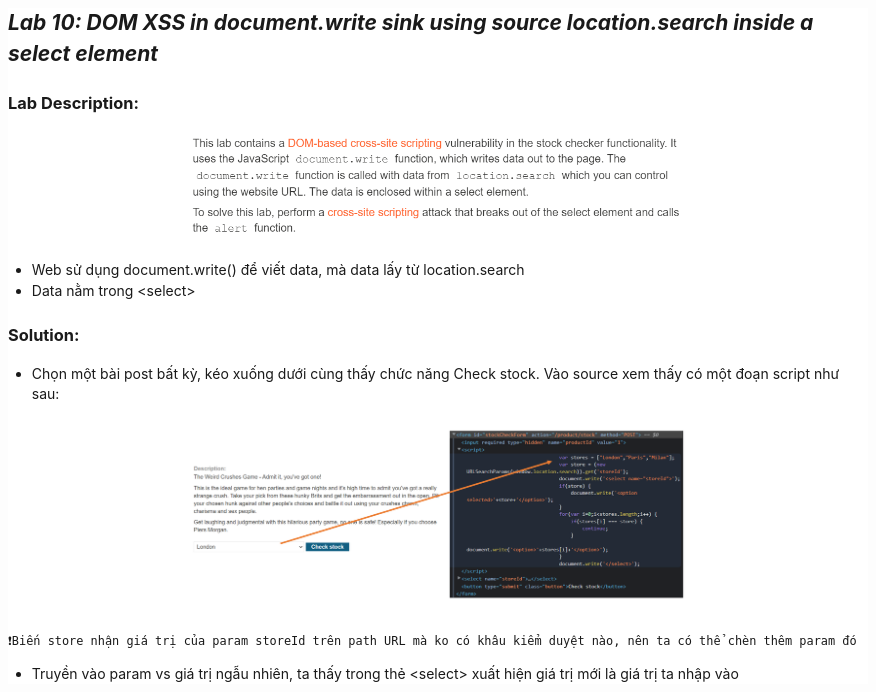 ## *Lab 10: DOM XSS in document.write sink using source location.search inside a select element*
### **Lab Description:**
<p align="center">
    <img src="./src/10_1.png" style="width: 500px;">
</p>

* Web sử dụng document.write() để viết data, mà data lấy từ location.search
* Data nằm trong &lt;select>

### **Solution:**
* Chọn một bài post bất kỳ, kéo xuống dưới cùng thấy chức năng Check stock. Vào source xem thấy có một đoạn script như sau:
<p align="center">
    <img src="./src/10_2.png" style="width: 500px;">
</p>

    ❗Biến store nhận giá trị của param storeId trên path URL mà ko có khâu kiểm duyệt nào, nên ta có thể chèn thêm param đó

* Truyền vào param vs giá trị ngẫu nhiên, ta thấy trong thẻ &lt;select> xuất hiện giá trị mới là giá trị ta nhập vào
<p align="center">